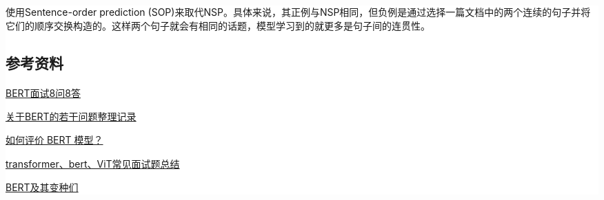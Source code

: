 使用Sentence-order prediction (SOP)来取代NSP。具体来说，其正例与NSP相同，但负例是通过选择一篇文档中的两个连续的句子并将它们的顺序交换构造的。这样两个句子就会有相同的话题，模型学习到的就更多是句子间的连贯性。



## 参考资料

[BERT面试8问8答](https://www.jianshu.com/p/56a621e33d34)

[关于BERT的若干问题整理记录](https://zhuanlan.zhihu.com/p/95594311)

[如何评价 BERT 模型？](https://www.zhihu.com/question/298203515)

[transformer、bert、ViT常见面试题总结](https://www.jianshu.com/p/55b4de3de410)

[BERT及其变种们](https://blog.csdn.net/qq_39006282/article/details/107251957)